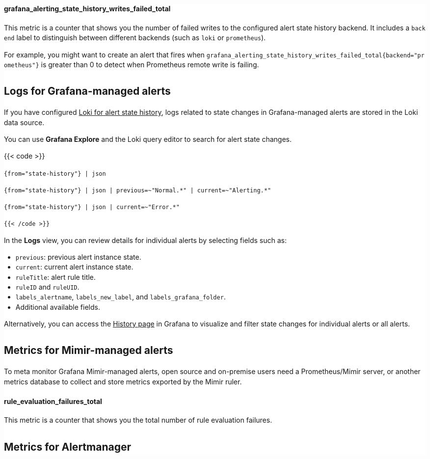 #### grafana_alerting_state_history_writes_failed_total

This metric is a counter that shows you the number of failed writes to the configured alert state history backend. It includes a `backend` label to distinguish between different backends (such as `loki` or `prometheus`).

For example, you might want to create an alert that fires when `grafana_alerting_state_history_writes_failed_total{backend="prometheus"}` is greater than 0 to detect when Prometheus remote write is failing.

## Logs for Grafana-managed alerts

If you have configured [Loki for alert state history](/docs/grafana/<GRAFANA_VERSION>/alerting/set-up/configure-alert-state-history/), logs related to state changes in Grafana-managed alerts are stored in the Loki data source.

You can use **Grafana Explore** and the Loki query editor to search for alert state changes.

{{< code >}}

```basic-query
{from="state-history"} | json
```

```additional-filters
{from="state-history"} | json | previous=~"Normal.*" | current=~"Alerting.*"
```

```failing-rules
{from="state-history"} | json | current=~"Error.*"
```

    {{< /code >}}

In the **Logs** view, you can review details for individual alerts by selecting fields such as:

- `previous`: previous alert instance state.
- `current`: current alert instance state.
- `ruleTitle`: alert rule title.
- `ruleID` and `ruleUID`.
- `labels_alertname`, `labels_new_label`, and `labels_grafana_folder`.
- Additional available fields.

Alternatively, you can access the [History page](/docs/grafana/<GRAFANA_VERSION>/alerting/monitor-status/view-alert-state-history/) in Grafana to visualize and filter state changes for individual alerts or all alerts.

## Metrics for Mimir-managed alerts

To meta monitor Grafana Mimir-managed alerts, open source and on-premise users need a Prometheus/Mimir server, or another metrics database to collect and store metrics exported by the Mimir ruler.

#### rule_evaluation_failures_total

This metric is a counter that shows you the total number of rule evaluation failures.

## Metrics for Alertmanager
